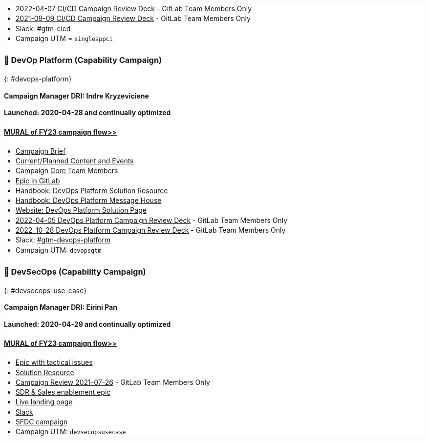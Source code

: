 * [2022-04-07 CI/CD Campaign Review Deck](https://docs.google.com/presentation/d/1mqYScmF1bjON0PsjfurmsChcVdCkMsjkDvTK5YyOlIQ/edit#slide=id.g5e411f22b2_0_0) - GitLab Team Members Only
* [2021-09-09 CI/CD Campaign Review Deck](https://docs.google.com/presentation/d/1TG7SAHUub3BqclJg4nawDARecOOaQ4NpMaxDnXWWtF8/edit#slide=id.g5e411f22b2_0_0) - GitLab Team Members Only
* Slack: [#gtm-cicd](https://gitlab.slack.com/archives/CVDQL20BA)
* Campaign UTM = `singleappci`

### 🚀 DevOp Platform (Capability Campaign)
{: #devops-platform}


**Campaign Manager DRI: Indre Kryzeviciene**

**Launched: 2020-04-28 and continually optimized**

#### [MURAL of FY23 campaign flow>>](https://app.mural.co/t/gitlab2474/m/gitlab2474/1639574604912/3e0b081d9727a70af1398a562d735dfe7f1cbdba)

* [Campaign Brief](https://gitlab.com/groups/gitlab-com/marketing/-/epics/2858#memo-campaign-brief)
* [Current/Planned Content and Events](https://gitlab.com/groups/gitlab-com/marketing/-/epics/2858#fy23-new-planned-content-events)
* [Campaign Core Team Members](https://gitlab.com/groups/gitlab-com/marketing/-/epics/2858#busts_in_silhouette-campaign-core-team)
* [Epic in GitLab](https://gitlab.com/groups/gitlab-com/marketing/-/epics/2858)
* [Handbook: DevOps Platform Solution Resource](https://about.gitlab.com/handbook/marketing/brand-and-product-marketing/product-and-solution-marketing/usecase-gtm/devops-platform/)
* [Handbook: DevOps Platform Message House](https://about.gitlab.com/handbook/marketing/brand-and-product-marketing/product-and-solution-marketing/usecase-gtm/devops-platform/message-house/)
* [Website: DevOps Platform Solution Page](https://about.gitlab.com/solutions/devops-platform/)
* [2022-04-05 DevOps Platform Campaign Review Deck](https://docs.google.com/presentation/d/1SaUSVSMr2vviMtZ6B30ld-or1bd4TuUjMn0EPFWT1QU/edit#slide=id.g5e411f22b2_0_0) - GitLab Team Members Only
* [2022-10-28 DevOps Platform Campaign Review Deck](https://docs.google.com/presentation/d/1yGif0bLL2xiC_fFUVzM4eSRcU9g-aOkqpPVAElby1KY/edit#slide=id.gaf9c1b1f24_0_0) - GitLab Team Members Only
* Slack: [#gtm-devops-platform](https://gitlab.slack.com/archives/C01NLEXE34L)
* Campaign UTM: `devopsgtm`

### 🚀 DevSecOps (Capability Campaign)
{: #devsecops-use-case}


**Campaign Manager DRI: Eirini Pan**

**Launched: 2020-04-29 and continually optimized**

#### [MURAL of FY23 campaign flow>>](https://app.mural.co/t/gitlab2474/m/gitlab2474/1630693252879/2f82f169e602ffb66e482c261be27c471d6abb6c)

* [Epic with tactical issues](https://gitlab.com/groups/gitlab-com/marketing/-/epics/743)
* [Solution Resource](https://about.gitlab.com/handbook/marketing/brand-and-product-marketing/product-and-solution-marketing/usecase-gtm/devsecops/)
* [Campaign Review 2021-07-26](https://docs.google.com/presentation/d/1gPMLjIRPNOCt8DqHUWYdwxW2tNH528qg_YbmZaDYzl8/edit#slide=id.g5e411f22b2_0_0) - GitLab Team Members Only
* [SDR & Sales enablement epic](https://gitlab.com/groups/gitlab-com/marketing/-/epics/874)
* [Live landing page](https://about.gitlab.com/solutions/dev-sec-ops/)
* [Slack](https://gitlab.slack.com/archives/CV8GZ63GR)
* [SFDC campaign](https://gitlab.my.salesforce.com/7014M000001df4w?srPos=0&srKp=701)
* Campaign UTM: `devsecopsusecase`
